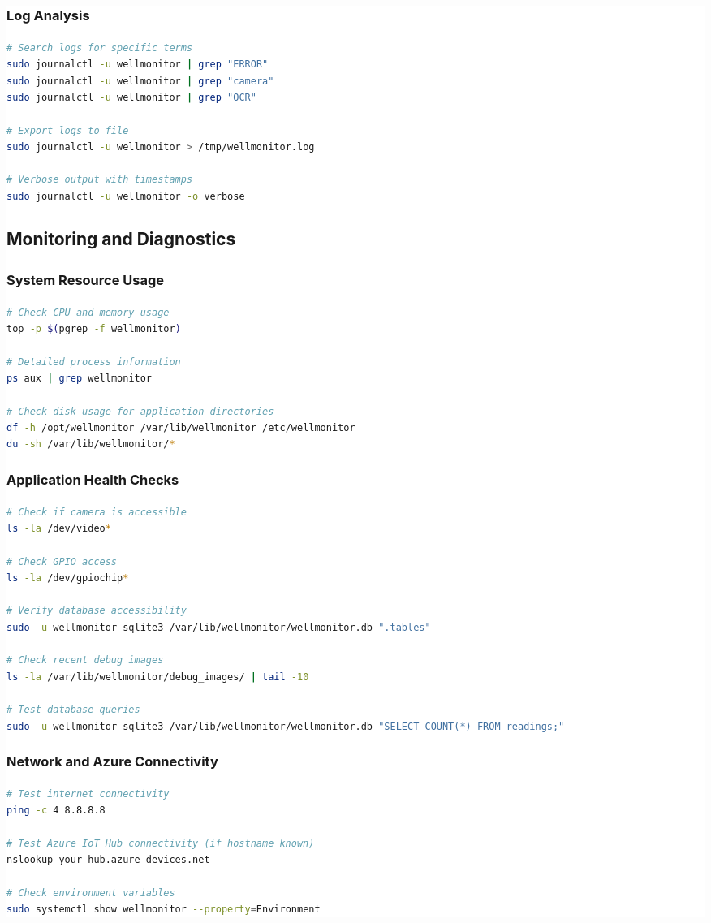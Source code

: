### Log Analysis
```bash
# Search logs for specific terms
sudo journalctl -u wellmonitor | grep "ERROR"
sudo journalctl -u wellmonitor | grep "camera"
sudo journalctl -u wellmonitor | grep "OCR"

# Export logs to file
sudo journalctl -u wellmonitor > /tmp/wellmonitor.log

# Verbose output with timestamps
sudo journalctl -u wellmonitor -o verbose
```

## Monitoring and Diagnostics

### System Resource Usage
```bash
# Check CPU and memory usage
top -p $(pgrep -f wellmonitor)

# Detailed process information
ps aux | grep wellmonitor

# Check disk usage for application directories
df -h /opt/wellmonitor /var/lib/wellmonitor /etc/wellmonitor
du -sh /var/lib/wellmonitor/*
```

### Application Health Checks
```bash
# Check if camera is accessible
ls -la /dev/video*

# Check GPIO access
ls -la /dev/gpiochip*

# Verify database accessibility
sudo -u wellmonitor sqlite3 /var/lib/wellmonitor/wellmonitor.db ".tables"

# Check recent debug images
ls -la /var/lib/wellmonitor/debug_images/ | tail -10

# Test database queries
sudo -u wellmonitor sqlite3 /var/lib/wellmonitor/wellmonitor.db "SELECT COUNT(*) FROM readings;"
```

### Network and Azure Connectivity
```bash
# Test internet connectivity
ping -c 4 8.8.8.8

# Test Azure IoT Hub connectivity (if hostname known)
nslookup your-hub.azure-devices.net

# Check environment variables
sudo systemctl show wellmonitor --property=Environment
```
